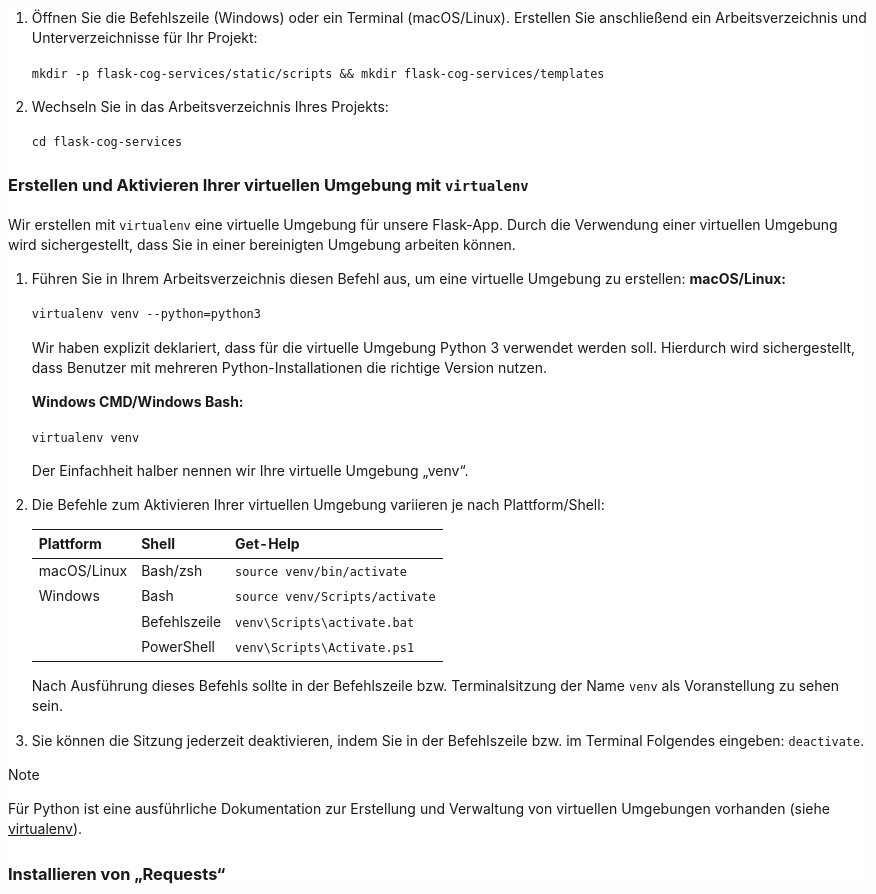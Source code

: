 1. Öffnen Sie die Befehlszeile (Windows) oder ein Terminal (macOS/Linux). Erstellen Sie anschließend ein Arbeitsverzeichnis und Unterverzeichnisse für Ihr Projekt:  

   ```
   mkdir -p flask-cog-services/static/scripts && mkdir flask-cog-services/templates
   ```
2. Wechseln Sie in das Arbeitsverzeichnis Ihres Projekts:  

   ```
   cd flask-cog-services
   ```

### <a name="create-and-activate-your-virtual-environment-with-virtualenv"></a>Erstellen und Aktivieren Ihrer virtuellen Umgebung mit `virtualenv`

Wir erstellen mit `virtualenv` eine virtuelle Umgebung für unsere Flask-App. Durch die Verwendung einer virtuellen Umgebung wird sichergestellt, dass Sie in einer bereinigten Umgebung arbeiten können.

1. Führen Sie in Ihrem Arbeitsverzeichnis diesen Befehl aus, um eine virtuelle Umgebung zu erstellen: **macOS/Linux:**
   ```
   virtualenv venv --python=python3
   ```
   Wir haben explizit deklariert, dass für die virtuelle Umgebung Python 3 verwendet werden soll. Hierdurch wird sichergestellt, dass Benutzer mit mehreren Python-Installationen die richtige Version nutzen.

   **Windows CMD/Windows Bash:**
   ```
   virtualenv venv
   ```
   Der Einfachheit halber nennen wir Ihre virtuelle Umgebung „venv“.

2. Die Befehle zum Aktivieren Ihrer virtuellen Umgebung variieren je nach Plattform/Shell:   

   | Plattform | Shell | Get-Help |
   |----------|-------|---------|
   | macOS/Linux | Bash/zsh | `source venv/bin/activate` |
   | Windows | Bash | `source venv/Scripts/activate` |
   | | Befehlszeile | `venv\Scripts\activate.bat` |
   | | PowerShell | `venv\Scripts\Activate.ps1` |

   Nach Ausführung dieses Befehls sollte in der Befehlszeile bzw. Terminalsitzung der Name `venv` als Voranstellung zu sehen sein.

3. Sie können die Sitzung jederzeit deaktivieren, indem Sie in der Befehlszeile bzw. im Terminal Folgendes eingeben: `deactivate`.

> [!NOTE]
> Für Python ist eine ausführliche Dokumentation zur Erstellung und Verwaltung von virtuellen Umgebungen vorhanden (siehe [virtualenv](https://virtualenv.pypa.io/en/latest/)).

### <a name="install-requests"></a>Installieren von „Requests“
